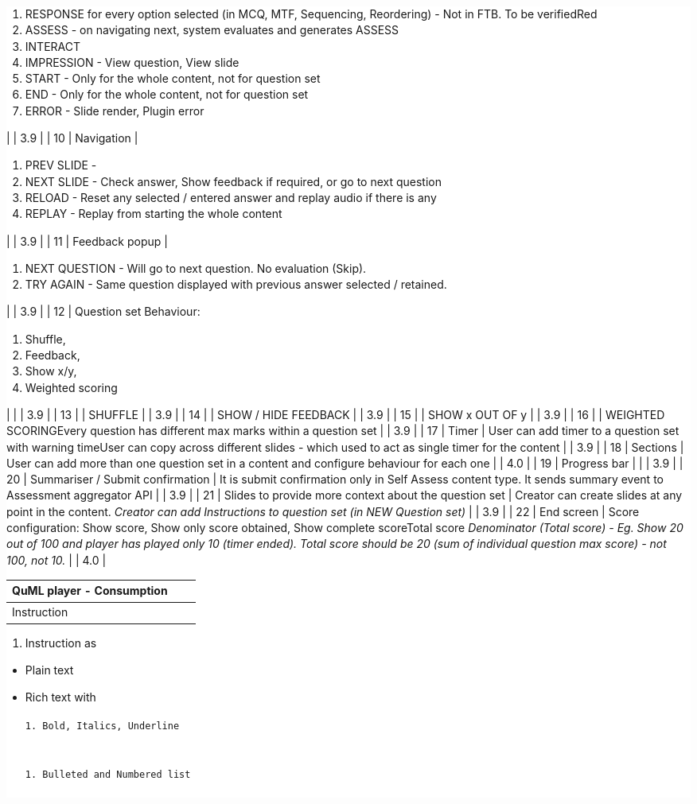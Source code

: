 1. RESPONSE for every option selected (in MCQ, MTF, Sequencing, Reordering) - Not in FTB. To be verifiedRed
2. ASSESS - on navigating next, system evaluates and generates ASSESS
3. INTERACT
4. IMPRESSION - View question, View slide
5. START - Only for the whole content, not for question set
6. END - Only for the whole content, not for question set
7. ERROR - Slide render, Plugin error

\| | 3.9 | | 10 | Navigation |

1. PREV SLIDE -
2. NEXT SLIDE - Check answer, Show feedback if required, or go to next question
3. RELOAD - Reset any selected / entered answer and replay audio if there is any
4. REPLAY - Replay from starting the whole content

\| | 3.9 | | 11 | Feedback popup |

1. NEXT QUESTION - Will go to next question. No evaluation (Skip).
2. TRY AGAIN - Same question displayed with previous answer selected / retained.

\| | 3.9 | | 12 | Question set Behaviour:

1. Shuffle,
2. Feedback,
3. Show x/y,
4. Weighted scoring

\| | | 3.9 | | 13 | | SHUFFLE | | 3.9 | | 14 | | SHOW / HIDE FEEDBACK | | 3.9 | | 15 | | SHOW x OUT OF y | | 3.9 | | 16 | | WEIGHTED SCORINGEvery question has different max marks within a question set | | 3.9 | | 17 | Timer | User can add timer to a question set with warning timeUser can copy across different slides - which used to act as single timer for the content | | 3.9 | | 18 | Sections | User can add more than one question set in a content and configure behaviour for each one | | 4.0 | | 19 | Progress bar | | | 3.9 | | 20 | Summariser / Submit confirmation | It is submit confirmation only in Self Assess content type. It sends summary event to Assessment aggregator API | | 3.9 | | 21 | Slides to provide more context about the question set | Creator can create slides at any point in the content. _Creator can add Instructions to question set (in NEW Question set)_ | | 3.9 | | 22 | End screen | Score configuration: Show score, Show only score obtained, Show complete scoreTotal score _Denominator (Total score) -_ _Eg. Show 20 out of 100 and player has played only 10 (timer ended). Total score should be 20 (sum of individual question max score) - not 100, not 10._ | | 4.0 |

| **QuML player - Consumption** |   |   |
| ----------------------------- | - | - |
| Instruction                   |   |   |

1. Instruction as

* Plain text
*   Rich text with

    ```
    1. Bold, Italics, Underline


    1. Bulleted and Numbered list

